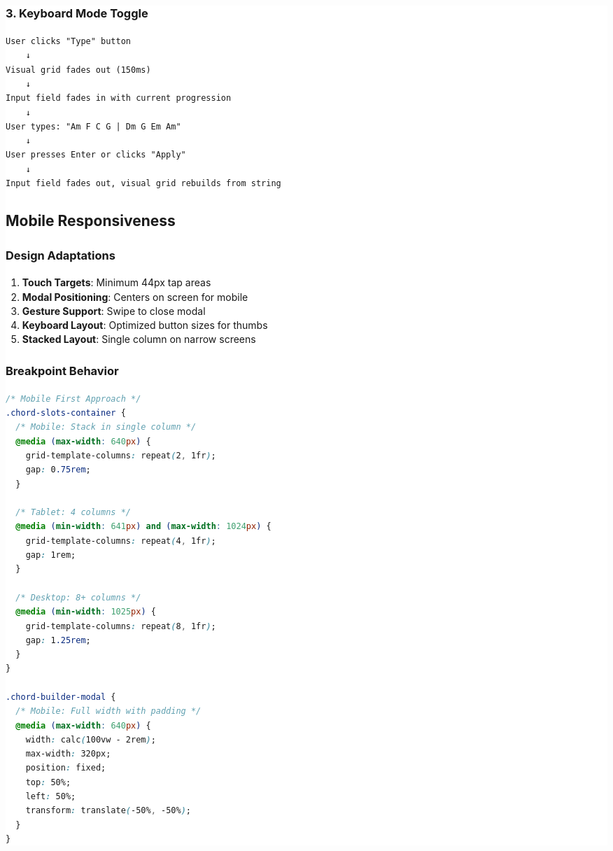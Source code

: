 ### 3. Keyboard Mode Toggle
```
User clicks "Type" button
    ↓
Visual grid fades out (150ms)
    ↓
Input field fades in with current progression
    ↓
User types: "Am F C G | Dm G Em Am"
    ↓
User presses Enter or clicks "Apply"
    ↓
Input field fades out, visual grid rebuilds from string
```

## Mobile Responsiveness

### Design Adaptations

1. **Touch Targets**: Minimum 44px tap areas
2. **Modal Positioning**: Centers on screen for mobile
3. **Gesture Support**: Swipe to close modal
4. **Keyboard Layout**: Optimized button sizes for thumbs
5. **Stacked Layout**: Single column on narrow screens

### Breakpoint Behavior
```css
/* Mobile First Approach */
.chord-slots-container {
  /* Mobile: Stack in single column */
  @media (max-width: 640px) {
    grid-template-columns: repeat(2, 1fr);
    gap: 0.75rem;
  }
  
  /* Tablet: 4 columns */
  @media (min-width: 641px) and (max-width: 1024px) {
    grid-template-columns: repeat(4, 1fr);
    gap: 1rem;
  }
  
  /* Desktop: 8+ columns */
  @media (min-width: 1025px) {
    grid-template-columns: repeat(8, 1fr);
    gap: 1.25rem;
  }
}

.chord-builder-modal {
  /* Mobile: Full width with padding */
  @media (max-width: 640px) {
    width: calc(100vw - 2rem);
    max-width: 320px;
    position: fixed;
    top: 50%;
    left: 50%;
    transform: translate(-50%, -50%);
  }
}
```
